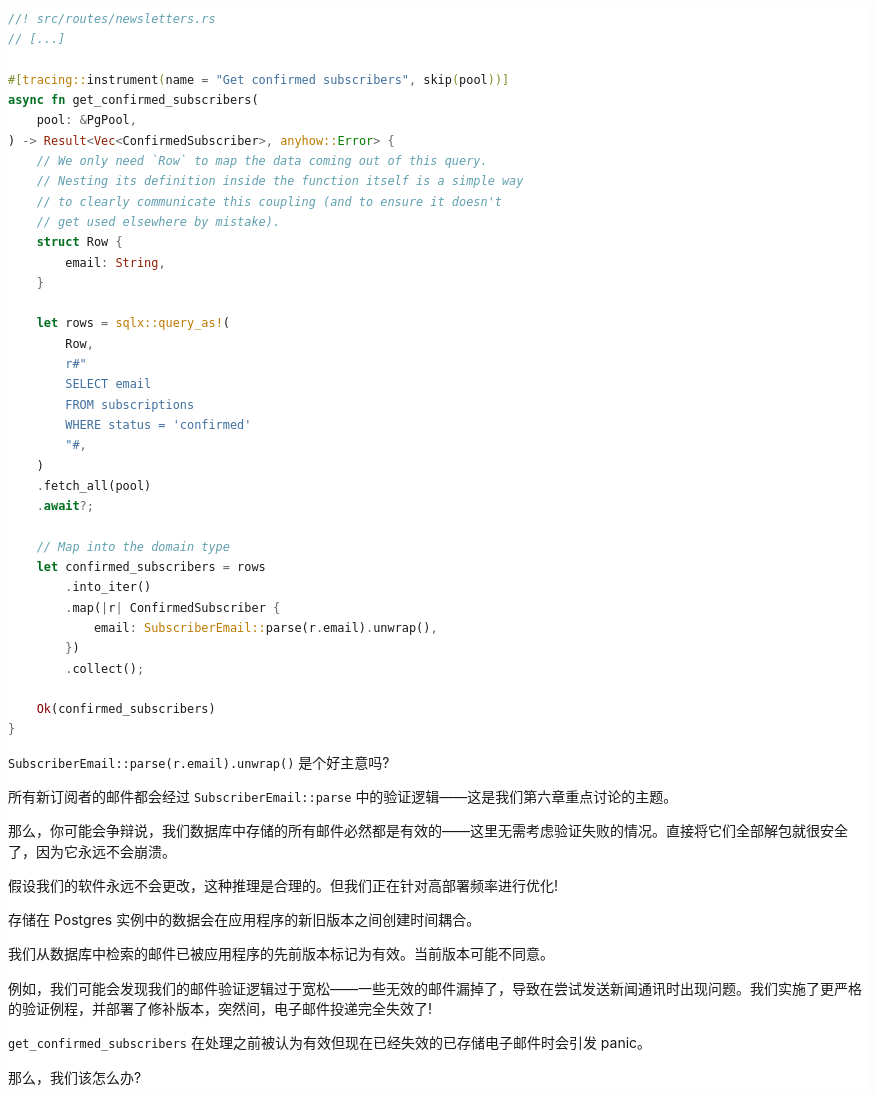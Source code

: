 ```rs
//! src/routes/newsletters.rs
// [...]

#[tracing::instrument(name = "Get confirmed subscribers", skip(pool))]
async fn get_confirmed_subscribers(
    pool: &PgPool,
) -> Result<Vec<ConfirmedSubscriber>, anyhow::Error> {
    // We only need `Row` to map the data coming out of this query.
    // Nesting its definition inside the function itself is a simple way
    // to clearly communicate this coupling (and to ensure it doesn't
    // get used elsewhere by mistake).
    struct Row {
        email: String,
    }

    let rows = sqlx::query_as!(
        Row,
        r#"
        SELECT email
        FROM subscriptions
        WHERE status = 'confirmed'
        "#,
    )
    .fetch_all(pool)
    .await?;

    // Map into the domain type
    let confirmed_subscribers = rows
        .into_iter()
        .map(|r| ConfirmedSubscriber {
            email: SubscriberEmail::parse(r.email).unwrap(),
        })
        .collect();

    Ok(confirmed_subscribers)
}
```

`SubscriberEmail::parse(r.email).unwrap()` 是个好主意吗?

所有新订阅者的邮件都会经过 `SubscriberEmail::parse` 中的验证逻辑——这是我们第六章重点讨论的主题。

那么，你可能会争辩说，我们数据库中存储的所有邮件必然都是有效的——这里无需考虑验证失败的情况。直接将它们全部解包就很安全了，因为它永远不会崩溃。

假设我们的软件永远不会更改，这种推理是合理的。但我们正在针对高部署频率进行优化!

存储在 Postgres 实例中的数据会在应用程序的新旧版本之间创建时间耦合。

我们从数据库中检索的邮件已被应用程序的先前版本标记为有效。当前版本可能不同意。

例如，我们可能会发现我们的邮件验证逻辑过于宽松——一些无效的邮件漏掉了，导致在尝试发送新闻通讯时出现问题。我们实施了更严格的验证例程，并部署了修补版本，突然间，电子邮件投递完全失效了!

`get_confirmed_subscribers` 在处理之前被认为有效但现在已经失效的已存储电子邮件时会引发 panic。

那么，我们该怎么办?
